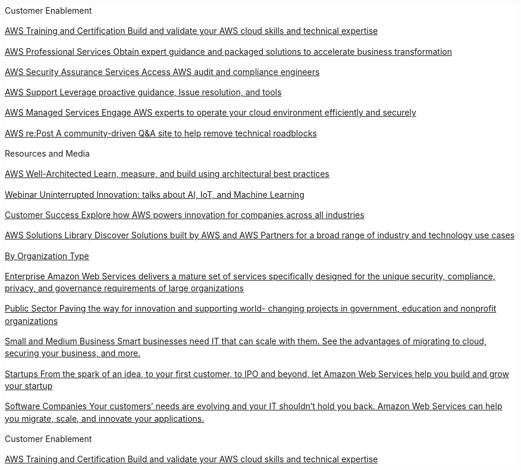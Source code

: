 Customer Enablement

[AWS Training and Certification Build and validate your AWS cloud skills and technical expertise](https://aws.amazon.com/training/?nc2=h_ql_prod_fs_r6)

[AWS Professional Services Obtain expert guidance and packaged solutions to accelerate business transformation](https://aws.amazon.com/professional-services/?nc2=h_ql_prod_fs_r5)

[AWS Security Assurance Services Access AWS audit and compliance engineers](https://aws.amazon.com/professional-services/security-assurance-services/?nc2=h_ql_prod_fs_r3)

[AWS Support Leverage proactive guidance, Issue resolution, and tools](https://aws.amazon.com/premiumsupport/?nc2=h_ql_prod_fs_r3)

[AWS Managed Services Engage AWS experts to operate your cloud environment efficiently and securely](https://aws.amazon.com/managed-services/?nc2=h_ql_prod_fs_r4)

[AWS re:Post A community-driven Q&A site to help remove technical roadblocks](https://repost.aws/?nc2=h_ql_prod_fs_r6)

Resources and Media

[AWS Well-Architected Learn, measure, and build using architectural best practices](https://aws.amazon.com/architecture/well-architected/?nc2=h_ql_sol_ind_r1)

[Webinar Uninterrupted Innovation: talks about AI, IoT, and Machine Learning](https://aws.amazon.com/events/innovation-webinars/?trk=ep_card?nc2=h_ql_sol_ind_r2)

[Customer Success Explore how AWS powers innovation for companies across all industries](https://aws.amazon.com/solutions/case-studies/?nc2=h_ql_sol_ind_r4)

[AWS Solutions Library Discover Solutions built by AWS and AWS Partners for a broad range of industry and technology use cases](https://aws.amazon.com/partners/training/?nc2=h_ql_sol_ind_r6)

[By Organization Type](https://aws.amazon.com/what-is/retrieval-augmented-generation/#)

[Enterprise Amazon Web Services delivers a mature set of services specifically designed for the unique security, compliance, privacy, and governance requirements of large organizations](https://aws.amazon.com/enterprise/?nc2=h_ql_sol_org_en)

[Public Sector Paving the way for innovation and supporting world- changing projects in government, education and nonprofit organizations](https://aws.amazon.com/government-education/?nc2=h_ql_sol_org_ps)

[Small and Medium Business Smart businesses need IT that can scale with them. See the advantages of migrating to cloud, securing your business, and more.](https://aws.amazon.com/smart-business/?nc2=h_ql_sol_org_smb)

[Startups From the spark of an idea, to your first customer, to IPO and beyond, let Amazon Web Services help you build and grow your startup](https://aws.amazon.com/startups/?nc2=h_ql_sol_org_su)

[Software Companies Your customers’ needs are evolving and your IT shouldn’t hold you back. Amazon Web Services can help you migrate, scale, and innovate your applications.](https://aws.amazon.com/isv/?nc2=h_ql_sol_org_sc)

Customer Enablement

[AWS Training and Certification Build and validate your AWS cloud skills and technical expertise](https://aws.amazon.com/training/?nc2=h_ql_prod_fs_r6)
